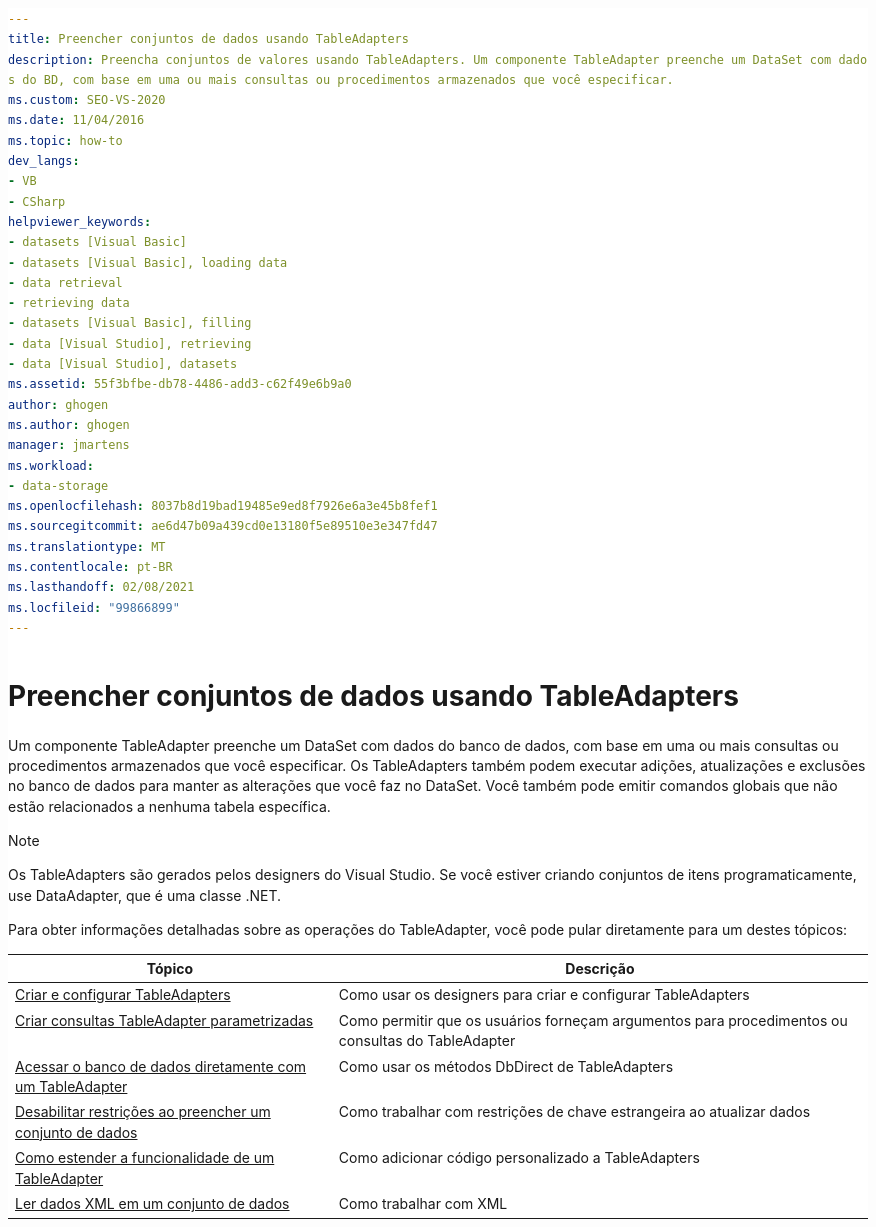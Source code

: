 ```yaml
---
title: Preencher conjuntos de dados usando TableAdapters
description: Preencha conjuntos de valores usando TableAdapters. Um componente TableAdapter preenche um DataSet com dados do BD, com base em uma ou mais consultas ou procedimentos armazenados que você especificar.
ms.custom: SEO-VS-2020
ms.date: 11/04/2016
ms.topic: how-to
dev_langs:
- VB
- CSharp
helpviewer_keywords:
- datasets [Visual Basic]
- datasets [Visual Basic], loading data
- data retrieval
- retrieving data
- datasets [Visual Basic], filling
- data [Visual Studio], retrieving
- data [Visual Studio], datasets
ms.assetid: 55f3bfbe-db78-4486-add3-c62f49e6b9a0
author: ghogen
ms.author: ghogen
manager: jmartens
ms.workload:
- data-storage
ms.openlocfilehash: 8037b8d19bad19485e9ed8f7926e6a3e45b8fef1
ms.sourcegitcommit: ae6d47b09a439cd0e13180f5e89510e3e347fd47
ms.translationtype: MT
ms.contentlocale: pt-BR
ms.lasthandoff: 02/08/2021
ms.locfileid: "99866899"
---
```

# <a name="fill-datasets-by-using-tableadapters"></a>Preencher conjuntos de dados usando TableAdapters

Um componente TableAdapter preenche um DataSet com dados do banco de dados, com base em uma ou mais consultas ou procedimentos armazenados que você especificar. Os TableAdapters também podem executar adições, atualizações e exclusões no banco de dados para manter as alterações que você faz no DataSet. Você também pode emitir comandos globais que não estão relacionados a nenhuma tabela específica.

> [!NOTE]
> Os TableAdapters são gerados pelos designers do Visual Studio. Se você estiver criando conjuntos de itens programaticamente, use DataAdapter, que é uma classe .NET.

Para obter informações detalhadas sobre as operações do TableAdapter, você pode pular diretamente para um destes tópicos:

|Tópico|Descrição|
|-----------|-----------------|
|[Criar e configurar TableAdapters](../data-tools/create-and-configure-tableadapters.md)|Como usar os designers para criar e configurar TableAdapters|
|[Criar consultas TableAdapter parametrizadas](../data-tools/create-parameterized-tableadapter-queries.md)|Como permitir que os usuários forneçam argumentos para procedimentos ou consultas do TableAdapter|
|[Acessar o banco de dados diretamente com um TableAdapter](../data-tools/directly-access-the-database-with-a-tableadapter.md)|Como usar os métodos DbDirect de TableAdapters|
|[Desabilitar restrições ao preencher um conjunto de dados](../data-tools/turn-off-constraints-while-filling-a-dataset.md)|Como trabalhar com restrições de chave estrangeira ao atualizar dados|
|[Como estender a funcionalidade de um TableAdapter](../data-tools/fill-datasets-by-using-tableadapters.md)|Como adicionar código personalizado a TableAdapters|
|[Ler dados XML em um conjunto de dados](../data-tools/read-xml-data-into-a-dataset.md)|Como trabalhar com XML|
